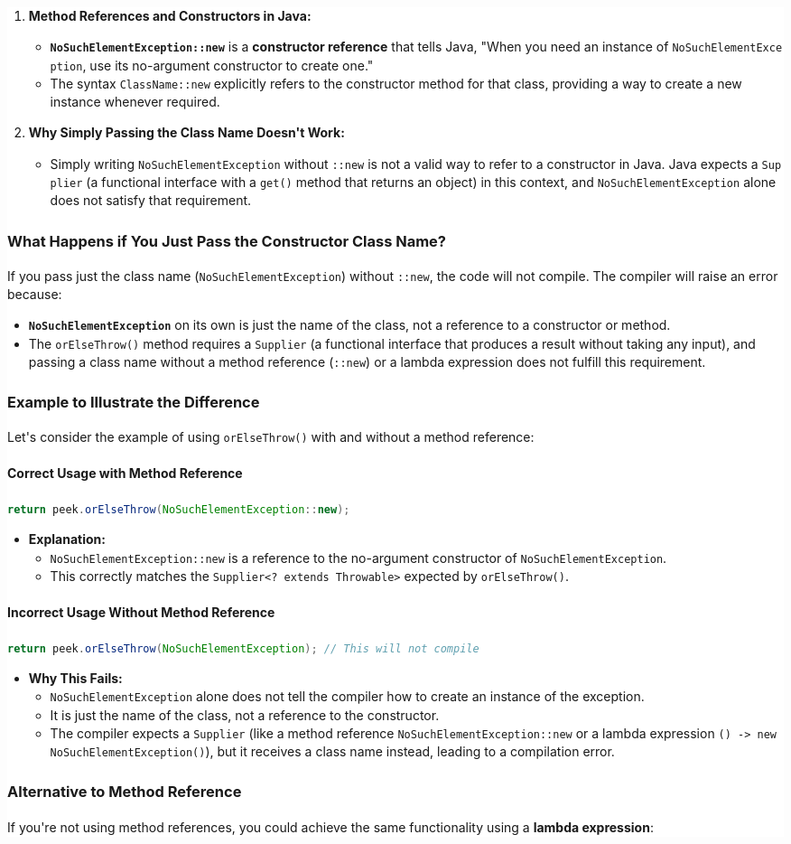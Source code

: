 1. **Method References and Constructors in Java:**
    - **`NoSuchElementException::new`** is a **constructor reference** that tells Java, "When you need an instance of `NoSuchElementException`, use its no-argument constructor to create one."
    - The syntax `ClassName::new` explicitly refers to the constructor method for that class, providing a way to create a new instance whenever required.

2. **Why Simply Passing the Class Name Doesn't Work:**
    - Simply writing `NoSuchElementException` without `::new` is not a valid way to refer to a constructor in Java. Java expects a `Supplier` (a functional interface with a `get()` method that returns an object) in this context, and `NoSuchElementException` alone does not satisfy that requirement.

### What Happens if You Just Pass the Constructor Class Name?

If you pass just the class name (`NoSuchElementException`) without `::new`, the code will not compile. The compiler will raise an error because:

- **`NoSuchElementException`** on its own is just the name of the class, not a reference to a constructor or method.
- The `orElseThrow()` method requires a `Supplier` (a functional interface that produces a result without taking any input), and passing a class name without a method reference (`::new`) or a lambda expression does not fulfill this requirement.

### Example to Illustrate the Difference

Let's consider the example of using `orElseThrow()` with and without a method reference:

#### Correct Usage with Method Reference

```java
return peek.orElseThrow(NoSuchElementException::new);
```

- **Explanation:**
    - `NoSuchElementException::new` is a reference to the no-argument constructor of `NoSuchElementException`.
    - This correctly matches the `Supplier<? extends Throwable>` expected by `orElseThrow()`.

#### Incorrect Usage Without Method Reference

```java
return peek.orElseThrow(NoSuchElementException); // This will not compile
```

- **Why This Fails:**
    - `NoSuchElementException` alone does not tell the compiler how to create an instance of the exception.
    - It is just the name of the class, not a reference to the constructor.
    - The compiler expects a `Supplier` (like a method reference `NoSuchElementException::new` or a lambda expression `() -> new NoSuchElementException()`), but it receives a class name instead, leading to a compilation error.

### Alternative to Method Reference

If you're not using method references, you could achieve the same functionality using a **lambda expression**:
